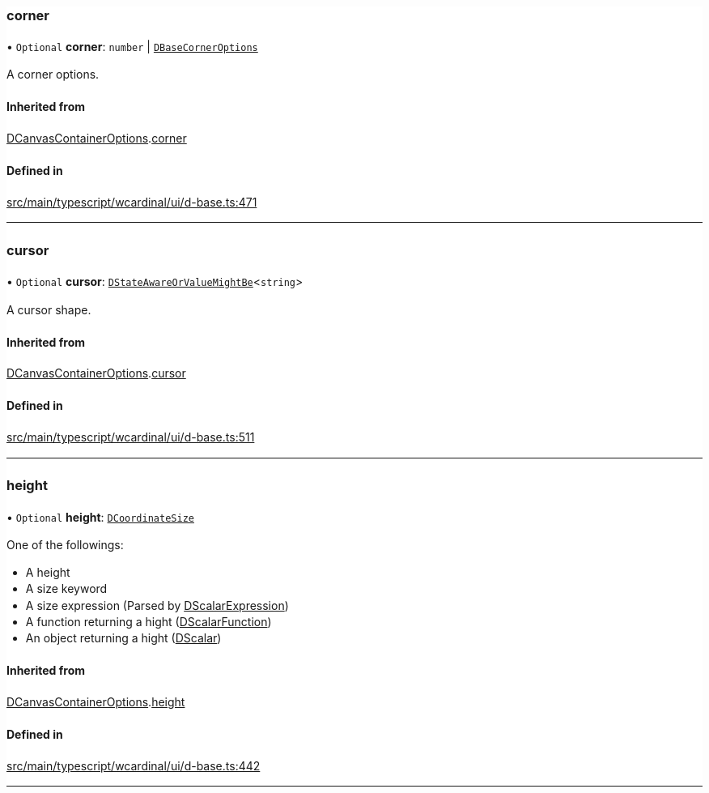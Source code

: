 ### corner

• `Optional` **corner**: `number` \| [`DBaseCornerOptions`](DBaseCornerOptions.md)

A corner options.

#### Inherited from

[DCanvasContainerOptions](DCanvasContainerOptions.md).[corner](DCanvasContainerOptions.md#corner)

#### Defined in

[src/main/typescript/wcardinal/ui/d-base.ts:471](https://github.com/winter-cardinal/winter-cardinal-ui/blob/v0.407.0/src/main/typescript/wcardinal/ui/d-base.ts#L471)

___

### cursor

• `Optional` **cursor**: [`DStateAwareOrValueMightBe`](../index.md#dstateawareorvaluemightbe)\<`string`\>

A cursor shape.

#### Inherited from

[DCanvasContainerOptions](DCanvasContainerOptions.md).[cursor](DCanvasContainerOptions.md#cursor)

#### Defined in

[src/main/typescript/wcardinal/ui/d-base.ts:511](https://github.com/winter-cardinal/winter-cardinal-ui/blob/v0.407.0/src/main/typescript/wcardinal/ui/d-base.ts#L511)

___

### height

• `Optional` **height**: [`DCoordinateSize`](../index.md#dcoordinatesize)

One of the followings:
* A height
* A size keyword
* A size expression (Parsed by [DScalarExpression](../classes/DScalarExpression.md))
* A function returning a hight ([DScalarFunction](../index.md#dscalarfunction))
* An object returning a hight ([DScalar](DScalar.md))

#### Inherited from

[DCanvasContainerOptions](DCanvasContainerOptions.md).[height](DCanvasContainerOptions.md#height)

#### Defined in

[src/main/typescript/wcardinal/ui/d-base.ts:442](https://github.com/winter-cardinal/winter-cardinal-ui/blob/v0.407.0/src/main/typescript/wcardinal/ui/d-base.ts#L442)

___
